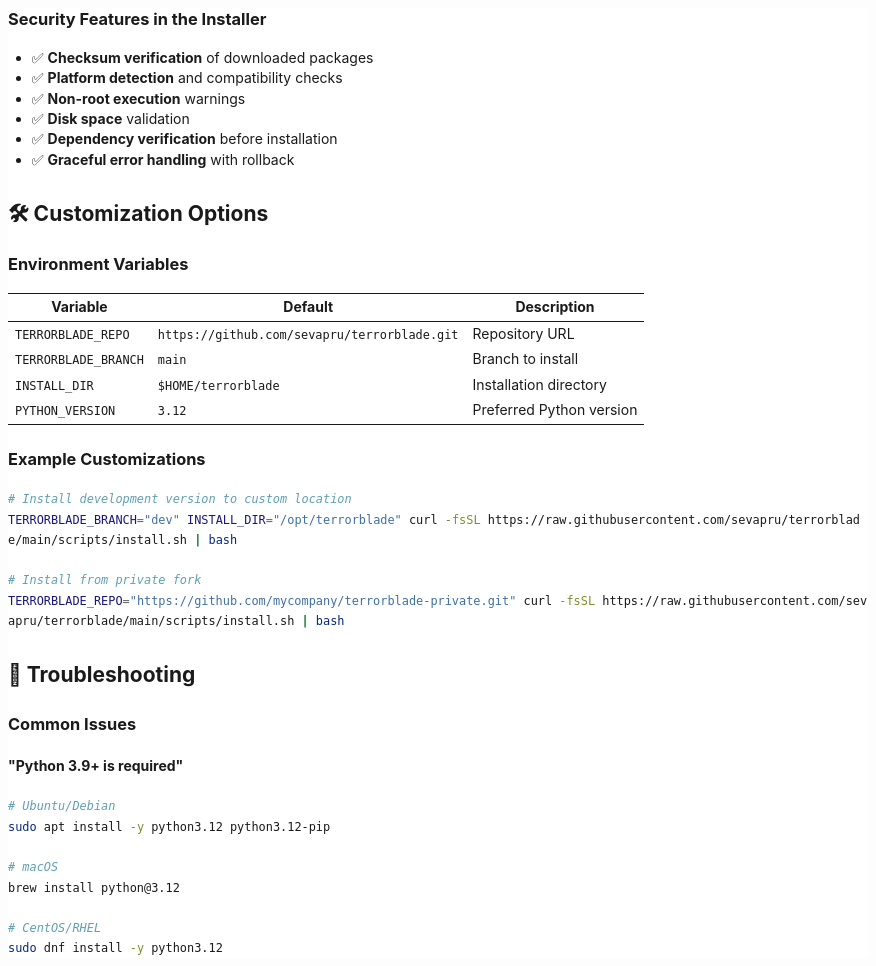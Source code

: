 ### Security Features in the Installer

- ✅ **Checksum verification** of downloaded packages
- ✅ **Platform detection** and compatibility checks  
- ✅ **Non-root execution** warnings
- ✅ **Disk space** validation
- ✅ **Dependency verification** before installation
- ✅ **Graceful error handling** with rollback

## 🛠️ Customization Options

### Environment Variables

| Variable | Default | Description |
|----------|---------|-------------|
| `TERRORBLADE_REPO` | `https://github.com/sevapru/terrorblade.git` | Repository URL |
| `TERRORBLADE_BRANCH` | `main` | Branch to install |
| `INSTALL_DIR` | `$HOME/terrorblade` | Installation directory |
| `PYTHON_VERSION` | `3.12` | Preferred Python version |

### Example Customizations

```bash
# Install development version to custom location
TERRORBLADE_BRANCH="dev" INSTALL_DIR="/opt/terrorblade" curl -fsSL https://raw.githubusercontent.com/sevapru/terrorblade/main/scripts/install.sh | bash

# Install from private fork
TERRORBLADE_REPO="https://github.com/mycompany/terrorblade-private.git" curl -fsSL https://raw.githubusercontent.com/sevapru/terrorblade/main/scripts/install.sh | bash
```

## 🚨 Troubleshooting

### Common Issues

#### "Python 3.9+ is required"
```bash
# Ubuntu/Debian
sudo apt install -y python3.12 python3.12-pip

# macOS
brew install python@3.12

# CentOS/RHEL
sudo dnf install -y python3.12
```
